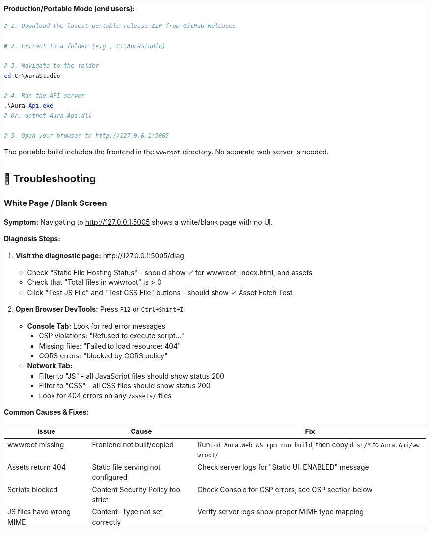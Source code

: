 
**Production/Portable Mode (end users):**

```powershell
# 1. Download the latest portable release ZIP from GitHub Releases

# 2. Extract to a folder (e.g., C:\AuraStudio)

# 3. Navigate to the folder
cd C:\AuraStudio

# 4. Run the API server
.\Aura.Api.exe
# Or: dotnet Aura.Api.dll

# 5. Open your browser to http://127.0.0.1:5005
```

The portable build includes the frontend in the `wwwroot` directory. No separate web server is needed.

## 🔧 Troubleshooting

### White Page / Blank Screen

**Symptom:** Navigating to http://127.0.0.1:5005 shows a white/blank page with no UI.

**Diagnosis Steps:**

1. **Visit the diagnostic page:** http://127.0.0.1:5005/diag
   - Check "Static File Hosting Status" - should show ✅ for wwwroot, index.html, and assets
   - Check that "Total files in wwwroot" is > 0
   - Click "Test JS File" and "Test CSS File" buttons - should show ✓ Asset Fetch Test

2. **Open Browser DevTools:** Press `F12` or `Ctrl+Shift+I`
   - **Console Tab:** Look for red error messages
     - CSP violations: "Refused to execute script..."
     - Missing files: "Failed to load resource: 404"
     - CORS errors: "blocked by CORS policy"
   - **Network Tab:** 
     - Filter to "JS" - all JavaScript files should show status 200
     - Filter to "CSS" - all CSS files should show status 200
     - Look for 404 errors on any `/assets/` files

**Common Causes & Fixes:**

| Issue | Cause | Fix |
|-------|-------|-----|
| wwwroot missing | Frontend not built/copied | Run: `cd Aura.Web && npm run build`, then copy `dist/*` to `Aura.Api/wwwroot/` |
| Assets return 404 | Static file serving not configured | Check server logs for "Static UI: ENABLED" message |
| Scripts blocked | Content Security Policy too strict | Check Console for CSP errors; see CSP section below |
| JS files have wrong MIME | Content-Type not set correctly | Verify server logs show proper MIME type mapping |
